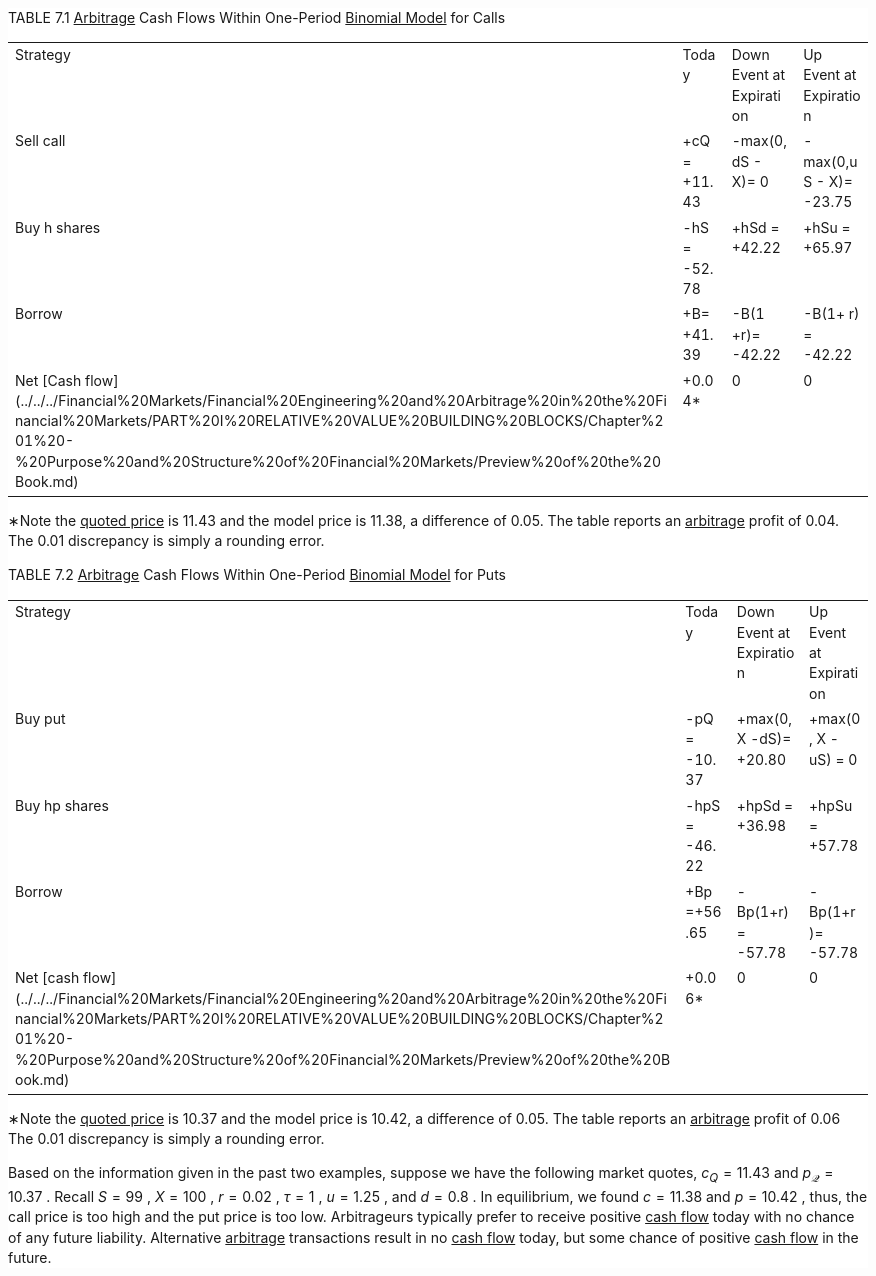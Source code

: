 TABLE 7.1 [Arbitrage](../../../Financial%20Markets/Fixed%20Income%20Securities%20Tools%20for%20Today's%20Markets/Chapter%207/Arbitrage%20Pricing%20of%20Derivatives.md) Cash Flows Within One-Period [Binomial Model](../../../Financial%20Instruments/Lecture%20Notes-%20Financial%20Instruments/Teaching%20Note%204-Multiperiod%20Binomial%20Trees/Binomial%20Option%20Pricing.md) for Calls   


<html><body><table><tr><td>Strategy</td><td>Today</td><td>Down Event at Expiration</td><td>Up Event at Expiration</td></tr><tr><td>Sell call</td><td>+cQ = +11.43</td><td>-max(0, dS - X)= 0</td><td>-max(0,uS - X)= -23.75</td></tr><tr><td>Buy h shares</td><td>-hS = -52.78</td><td>+hSd = +42.22</td><td>+hSu = +65.97</td></tr><tr><td>Borrow</td><td>+B= +41.39</td><td>-B(1 +r)= -42.22</td><td>-B(1+ r) = -42.22</td></tr><tr><td>Net [Cash flow](../../../Financial%20Markets/Financial%20Engineering%20and%20Arbitrage%20in%20the%20Financial%20Markets/PART%20I%20RELATIVE%20VALUE%20BUILDING%20BLOCKS/Chapter%201%20-%20Purpose%20and%20Structure%20of%20Financial%20Markets/Preview%20of%20the%20Book.md)</td><td>+0.04*</td><td>0</td><td>0</td></tr></table></body></html>

∗Note the [quoted price](../../../Financial%20Markets/Fixed%20Income%20Securities%20Tools%20for%20Today's%20Markets/Chapter%201/Accrued%20Interest.md) is 11.43 and the model price is 11.38, a difference of 0.05. The table reports an [arbitrage](../../../Financial%20Markets/Fixed%20Income%20Securities%20Tools%20for%20Today's%20Markets/Chapter%207/Arbitrage%20Pricing%20of%20Derivatives.md) profit of 0.04. The 0.01 discrepancy is simply a rounding error.  

TABLE 7.2 [Arbitrage](../../../Financial%20Markets/Fixed%20Income%20Securities%20Tools%20for%20Today's%20Markets/Chapter%207/Arbitrage%20Pricing%20of%20Derivatives.md) Cash Flows Within One-Period [Binomial Model](../../../Financial%20Instruments/Lecture%20Notes-%20Financial%20Instruments/Teaching%20Note%204-Multiperiod%20Binomial%20Trees/Binomial%20Option%20Pricing.md) for Puts   


<html><body><table><tr><td>Strategy</td><td>Today</td><td>Down Event at Expiration</td><td>Up Event at Expiration</td></tr><tr><td>Buy put</td><td>-pQ = -10.37</td><td>+max(0, X -dS)= +20.80</td><td>+max(0, X -uS) = 0</td></tr><tr><td>Buy hp shares</td><td>-hpS = -46.22</td><td>+hpSd = +36.98</td><td>+hpSu = +57.78</td></tr><tr><td>Borrow</td><td>+Bp =+56.65</td><td>-Bp(1+r)= -57.78</td><td>-Bp(1+r)= -57.78</td></tr><tr><td>Net [cash flow](../../../Financial%20Markets/Financial%20Engineering%20and%20Arbitrage%20in%20the%20Financial%20Markets/PART%20I%20RELATIVE%20VALUE%20BUILDING%20BLOCKS/Chapter%201%20-%20Purpose%20and%20Structure%20of%20Financial%20Markets/Preview%20of%20the%20Book.md)</td><td>+0.06*</td><td>0</td><td>0</td></tr></table></body></html>

∗Note the [quoted price](../../../Financial%20Markets/Fixed%20Income%20Securities%20Tools%20for%20Today's%20Markets/Chapter%201/Accrued%20Interest.md) is 10.37 and the model price is 10.42, a difference of 0.05. The table reports an [arbitrage](../../../Financial%20Markets/Fixed%20Income%20Securities%20Tools%20for%20Today's%20Markets/Chapter%207/Arbitrage%20Pricing%20of%20Derivatives.md) profit of 0.06 The 0.01 discrepancy is simply a rounding error.  

Based on the information given in the past two examples, suppose we have the following market quotes, $c_{Q}=11.43$ and $p_{\mathcal{Q}}=10.37$ . Recall $S=99$ , $X=100$ , $r=0.02$ , $\tau=1$ , $u=1.25$ , and $d=0.8$ . In equilibrium, we found $c=11.38$ and $p=10.42$ , thus, the call price is too high and the put price is too low. Arbitrageurs typically prefer to receive positive [cash flow](../../../Financial%20Markets/Financial%20Engineering%20and%20Arbitrage%20in%20the%20Financial%20Markets/PART%20I%20RELATIVE%20VALUE%20BUILDING%20BLOCKS/Chapter%201%20-%20Purpose%20and%20Structure%20of%20Financial%20Markets/Preview%20of%20the%20Book.md) today with no chance of any future liability. Alternative [arbitrage](../../../Financial%20Markets/Fixed%20Income%20Securities%20Tools%20for%20Today's%20Markets/Chapter%207/Arbitrage%20Pricing%20of%20Derivatives.md) transactions result in no [cash flow](../../../Financial%20Markets/Financial%20Engineering%20and%20Arbitrage%20in%20the%20Financial%20Markets/PART%20I%20RELATIVE%20VALUE%20BUILDING%20BLOCKS/Chapter%201%20-%20Purpose%20and%20Structure%20of%20Financial%20Markets/Preview%20of%20the%20Book.md) today, but some chance of positive [cash flow](../../../Financial%20Markets/Financial%20Engineering%20and%20Arbitrage%20in%20the%20Financial%20Markets/PART%20I%20RELATIVE%20VALUE%20BUILDING%20BLOCKS/Chapter%201%20-%20Purpose%20and%20Structure%20of%20Financial%20Markets/Preview%20of%20the%20Book.md) in the future.  

